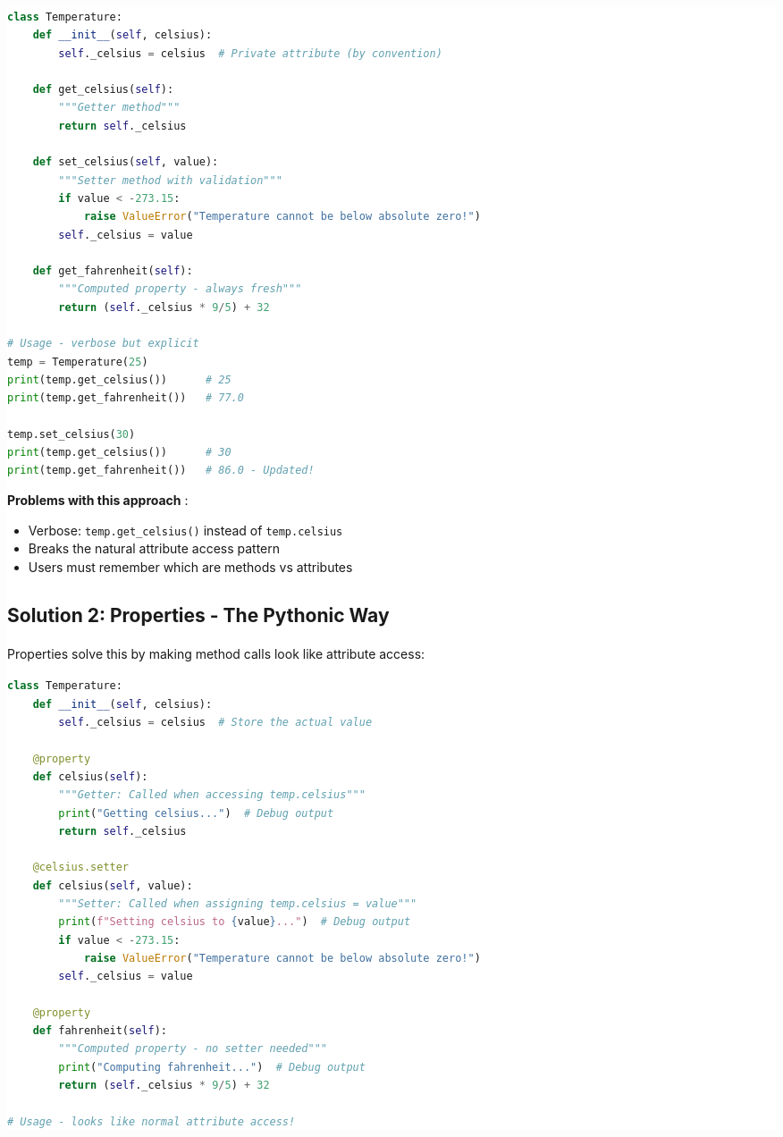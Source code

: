 ```python
class Temperature:
    def __init__(self, celsius):
        self._celsius = celsius  # Private attribute (by convention)
  
    def get_celsius(self):
        """Getter method"""
        return self._celsius
  
    def set_celsius(self, value):
        """Setter method with validation"""
        if value < -273.15:
            raise ValueError("Temperature cannot be below absolute zero!")
        self._celsius = value
  
    def get_fahrenheit(self):
        """Computed property - always fresh"""
        return (self._celsius * 9/5) + 32

# Usage - verbose but explicit
temp = Temperature(25)
print(temp.get_celsius())      # 25
print(temp.get_fahrenheit())   # 77.0

temp.set_celsius(30)
print(temp.get_celsius())      # 30
print(temp.get_fahrenheit())   # 86.0 - Updated!
```

 **Problems with this approach** :

* Verbose: `temp.get_celsius()` instead of `temp.celsius`
* Breaks the natural attribute access pattern
* Users must remember which are methods vs attributes

## Solution 2: Properties - The Pythonic Way

Properties solve this by making method calls look like attribute access:

```python
class Temperature:
    def __init__(self, celsius):
        self._celsius = celsius  # Store the actual value
  
    @property
    def celsius(self):
        """Getter: Called when accessing temp.celsius"""
        print("Getting celsius...")  # Debug output
        return self._celsius
  
    @celsius.setter
    def celsius(self, value):
        """Setter: Called when assigning temp.celsius = value"""
        print(f"Setting celsius to {value}...")  # Debug output
        if value < -273.15:
            raise ValueError("Temperature cannot be below absolute zero!")
        self._celsius = value
  
    @property
    def fahrenheit(self):
        """Computed property - no setter needed"""
        print("Computing fahrenheit...")  # Debug output
        return (self._celsius * 9/5) + 32

# Usage - looks like normal attribute access!
```